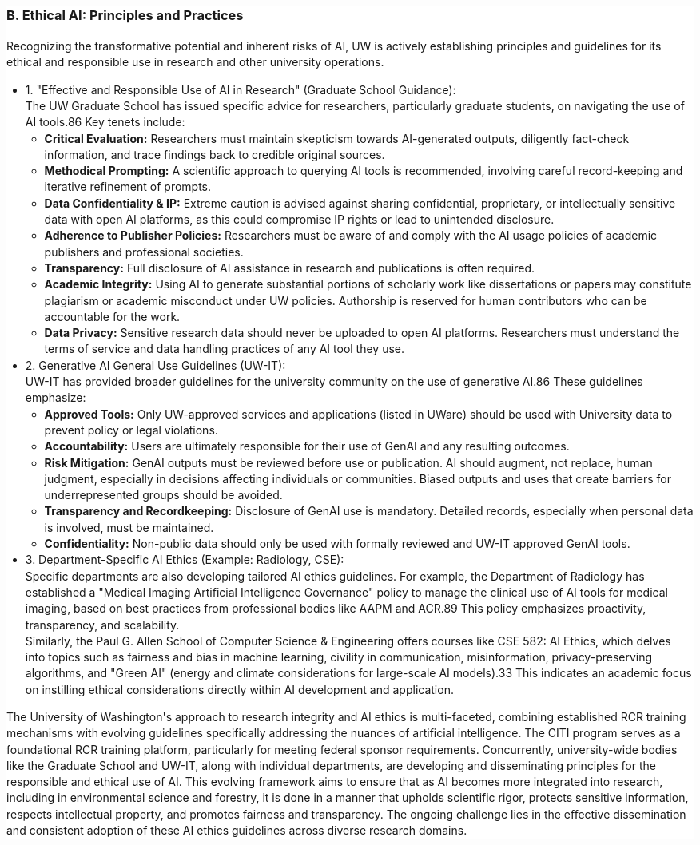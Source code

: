 ### **B. Ethical AI: Principles and Practices**

Recognizing the transformative potential and inherent risks of AI, UW is actively establishing principles and guidelines for its ethical and responsible use in research and other university operations.

* 1\. "Effective and Responsible Use of AI in Research" (Graduate School Guidance):  
  The UW Graduate School has issued specific advice for researchers, particularly graduate students, on navigating the use of AI tools.86 Key tenets include:  
  * **Critical Evaluation:** Researchers must maintain skepticism towards AI-generated outputs, diligently fact-check information, and trace findings back to credible original sources.  
  * **Methodical Prompting:** A scientific approach to querying AI tools is recommended, involving careful record-keeping and iterative refinement of prompts.  
  * **Data Confidentiality & IP:** Extreme caution is advised against sharing confidential, proprietary, or intellectually sensitive data with open AI platforms, as this could compromise IP rights or lead to unintended disclosure.  
  * **Adherence to Publisher Policies:** Researchers must be aware of and comply with the AI usage policies of academic publishers and professional societies.  
  * **Transparency:** Full disclosure of AI assistance in research and publications is often required.  
  * **Academic Integrity:** Using AI to generate substantial portions of scholarly work like dissertations or papers may constitute plagiarism or academic misconduct under UW policies. Authorship is reserved for human contributors who can be accountable for the work.  
  * **Data Privacy:** Sensitive research data should never be uploaded to open AI platforms. Researchers must understand the terms of service and data handling practices of any AI tool they use.  
* 2\. Generative AI General Use Guidelines (UW-IT):  
  UW-IT has provided broader guidelines for the university community on the use of generative AI.86 These guidelines emphasize:  
  * **Approved Tools:** Only UW-approved services and applications (listed in UWare) should be used with University data to prevent policy or legal violations.  
  * **Accountability:** Users are ultimately responsible for their use of GenAI and any resulting outcomes.  
  * **Risk Mitigation:** GenAI outputs must be reviewed before use or publication. AI should augment, not replace, human judgment, especially in decisions affecting individuals or communities. Biased outputs and uses that create barriers for underrepresented groups should be avoided.  
  * **Transparency and Recordkeeping:** Disclosure of GenAI use is mandatory. Detailed records, especially when personal data is involved, must be maintained.  
  * **Confidentiality:** Non-public data should only be used with formally reviewed and UW-IT approved GenAI tools.  
* 3\. Department-Specific AI Ethics (Example: Radiology, CSE):  
  Specific departments are also developing tailored AI ethics guidelines. For example, the Department of Radiology has established a "Medical Imaging Artificial Intelligence Governance" policy to manage the clinical use of AI tools for medical imaging, based on best practices from professional bodies like AAPM and ACR.89 This policy emphasizes proactivity, transparency, and scalability.  
  Similarly, the Paul G. Allen School of Computer Science & Engineering offers courses like CSE 582: AI Ethics, which delves into topics such as fairness and bias in machine learning, civility in communication, misinformation, privacy-preserving algorithms, and "Green AI" (energy and climate considerations for large-scale AI models).33 This indicates an academic focus on instilling ethical considerations directly within AI development and application.

The University of Washington's approach to research integrity and AI ethics is multi-faceted, combining established RCR training mechanisms with evolving guidelines specifically addressing the nuances of artificial intelligence. The CITI program serves as a foundational RCR training platform, particularly for meeting federal sponsor requirements. Concurrently, university-wide bodies like the Graduate School and UW-IT, along with individual departments, are developing and disseminating principles for the responsible and ethical use of AI. This evolving framework aims to ensure that as AI becomes more integrated into research, including in environmental science and forestry, it is done in a manner that upholds scientific rigor, protects sensitive information, respects intellectual property, and promotes fairness and transparency. The ongoing challenge lies in the effective dissemination and consistent adoption of these AI ethics guidelines across diverse research domains.

